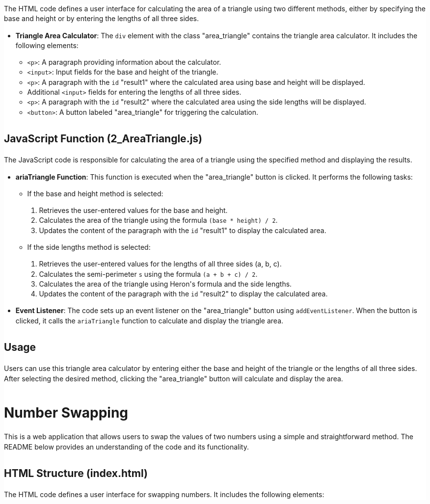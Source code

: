 The HTML code defines a user interface for calculating the area of a triangle using two different methods, either by specifying the base and height or by entering the lengths of all three sides.

- **Triangle Area Calculator**: The `div` element with the class "area_triangle" contains the triangle area calculator. It includes the following elements:

  - `<p>`: A paragraph providing information about the calculator.
  - `<input>`: Input fields for the base and height of the triangle.
  - `<p>`: A paragraph with the `id` "result1" where the calculated area using base and height will be displayed.
  - Additional `<input>` fields for entering the lengths of all three sides.
  - `<p>`: A paragraph with the `id` "result2" where the calculated area using the side lengths will be displayed.
  - `<button>`: A button labeled "area_triangle" for triggering the calculation.

## JavaScript Function (2_AreaTriangle.js)

The JavaScript code is responsible for calculating the area of a triangle using the specified method and displaying the results.

- **ariaTriangle Function**: This function is executed when the "area_triangle" button is clicked. It performs the following tasks:

  - If the base and height method is selected:
    1. Retrieves the user-entered values for the base and height.
    2. Calculates the area of the triangle using the formula `(base * height) / 2`.
    3. Updates the content of the paragraph with the `id` "result1" to display the calculated area.

  - If the side lengths method is selected:
    1. Retrieves the user-entered values for the lengths of all three sides (a, b, c).
    2. Calculates the semi-perimeter `s` using the formula `(a + b + c) / 2`.
    3. Calculates the area of the triangle using Heron's formula and the side lengths.
    4. Updates the content of the paragraph with the `id` "result2" to display the calculated area.

- **Event Listener**: The code sets up an event listener on the "area_triangle" button using `addEventListener`. When the button is clicked, it calls the `ariaTriangle` function to calculate and display the triangle area.

## Usage

Users can use this triangle area calculator by entering either the base and height of the triangle or the lengths of all three sides. After selecting the desired method, clicking the "area_triangle" button will calculate and display the area.

# Number Swapping

This is a web application that allows users to swap the values of two numbers using a simple and straightforward method. The README below provides an understanding of the code and its functionality.

## HTML Structure (index.html)

The HTML code defines a user interface for swapping numbers. It includes the following elements:
